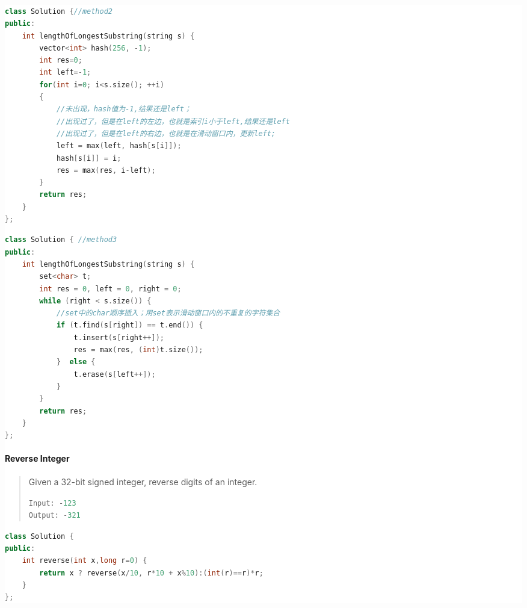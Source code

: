 ```c++
class Solution {//method2
public:
    int lengthOfLongestSubstring(string s) {
        vector<int> hash(256, -1);
        int res=0;
        int left=-1;
        for(int i=0; i<s.size(); ++i)
        {
            //未出现，hash值为-1,结果还是left；
            //出现过了，但是在left的左边，也就是索引i小于left,结果还是left
            //出现过了，但是在left的右边，也就是在滑动窗口内，更新left;
            left = max(left, hash[s[i]]); 
            hash[s[i]] = i;
            res = max(res, i-left);
        }
        return res;
    }
};
```

```c++
class Solution { //method3
public:
    int lengthOfLongestSubstring(string s) {
        set<char> t;
        int res = 0, left = 0, right = 0;
        while (right < s.size()) {
            //set中的char顺序插入；用set表示滑动窗口内的不重复的字符集合
            if (t.find(s[right]) == t.end()) {
                t.insert(s[right++]);
                res = max(res, (int)t.size());
            }  else {
                t.erase(s[left++]);
            }
        }
        return res;
    }
};
```

#### Reverse Integer

> Given a 32-bit signed integer, reverse digits of an integer.
>
> ```c++
> Input: -123
> Output: -321
> ```

```C++
class Solution {
public:
    int reverse(int x,long r=0) {
        return x ? reverse(x/10, r*10 + x%10):(int(r)==r)*r;
    }
};
```
